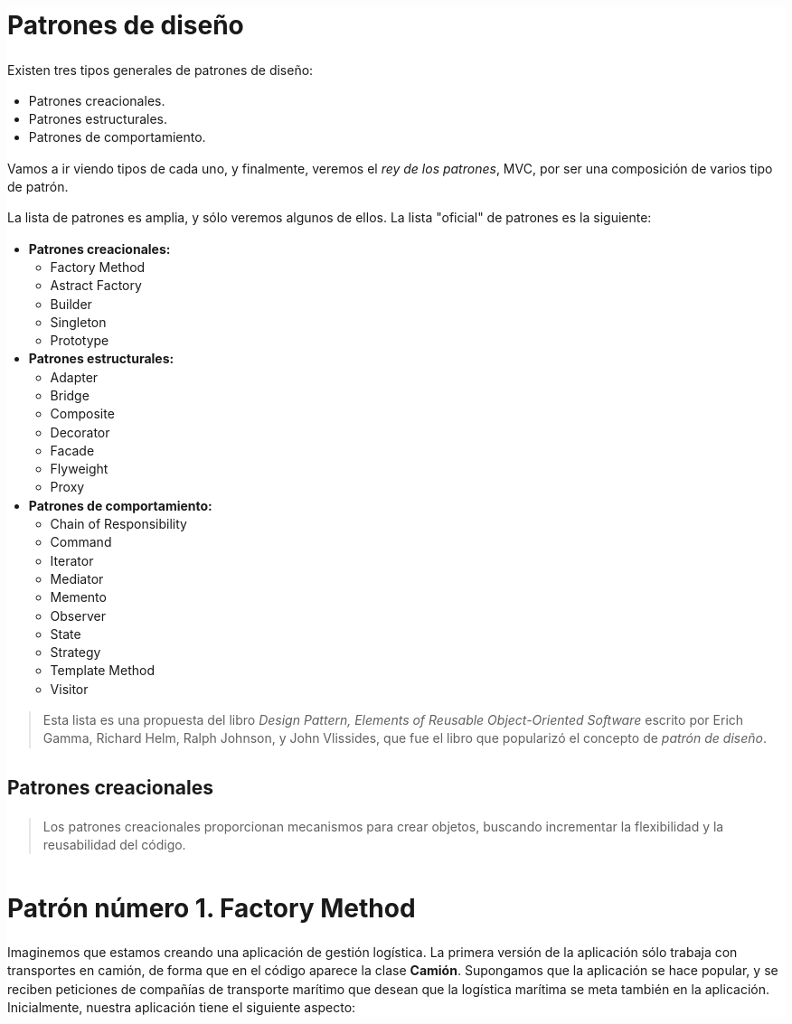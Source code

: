 # Patrones de diseño

Existen tres tipos generales de patrones de diseño:
- Patrones creacionales.
- Patrones estructurales.
- Patrones de comportamiento.

Vamos a ir viendo tipos de cada uno, y finalmente, veremos el *rey de los patrones*, MVC, por ser una composición de varios tipo de patrón.

La lista de patrones es amplia, y sólo veremos algunos de ellos. La lista "oficial" de patrones es la siguiente:

- **Patrones creacionales:**
    - Factory Method
    - Astract Factory
    - Builder
    - Singleton
    - Prototype
- **Patrones estructurales:**
    - Adapter
    - Bridge
    - Composite
    - Decorator
    - Facade
    - Flyweight
    - Proxy
- **Patrones de comportamiento:**
    - Chain of Responsibility
    - Command
    - Iterator
    - Mediator
    - Memento
    - Observer
    - State
    - Strategy
    - Template Method
    - Visitor

> Esta lista es una propuesta del libro *Design Pattern, Elements of Reusable Object-Oriented Software* escrito por Erich Gamma, Richard Helm, Ralph Johnson, y John Vlissides, que fue el libro que popularizó el concepto de *patrón de diseño*.

## Patrones creacionales

> Los patrones creacionales proporcionan mecanismos para crear objetos, buscando incrementar la flexibilidad y la reusabilidad del código.

# Patrón número 1. Factory Method

Imaginemos que estamos creando una aplicación de gestión logística. La primera versión de la aplicación sólo trabaja con transportes en camión, de forma que en el código aparece la clase **Camión**. 
Supongamos que la aplicación se hace popular, y se reciben peticiones de compañías de transporte marítimo que desean que la logística marítima se meta también en la aplicación. Inicialmente, nuestra aplicación tiene el siguiente aspecto:
